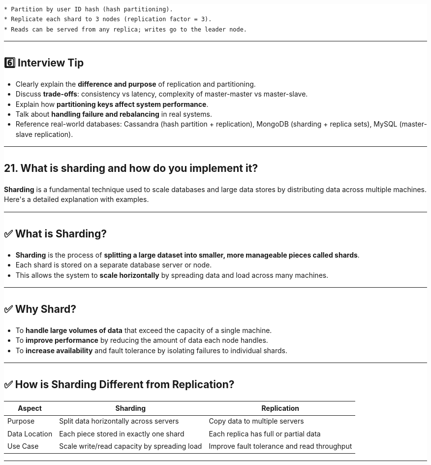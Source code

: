     * Partition by user ID hash (hash partitioning).
    * Replicate each shard to 3 nodes (replication factor = 3).
    * Reads can be served from any replica; writes go to the leader node.

---

## 6️⃣ Interview Tip

* Clearly explain the **difference and purpose** of replication and partitioning.
* Discuss **trade-offs**: consistency vs latency, complexity of master-master vs master-slave.
* Explain how **partitioning keys affect system performance**.
* Talk about **handling failure and rebalancing** in real systems.
* Reference real-world databases: Cassandra (hash partition + replication), MongoDB (sharding + replica sets), MySQL (master-slave replication).

---

## 21. What is sharding and how do you implement it?

**Sharding** is a fundamental technique used to scale databases and large data stores by distributing data across multiple machines. Here's a detailed explanation with examples.

---

## ✅ What is Sharding?

* **Sharding** is the process of **splitting a large dataset into smaller, more manageable pieces called shards**.
* Each shard is stored on a separate database server or node.
* This allows the system to **scale horizontally** by spreading data and load across many machines.

---

## ✅ Why Shard?

* To **handle large volumes of data** that exceed the capacity of a single machine.
* To **improve performance** by reducing the amount of data each node handles.
* To **increase availability** and fault tolerance by isolating failures to individual shards.

---

## ✅ How is Sharding Different from Replication?

| Aspect        | Sharding                                    | Replication                                 |
| ------------- | ------------------------------------------- | ------------------------------------------- |
| Purpose       | Split data horizontally across servers      | Copy data to multiple servers               |
| Data Location | Each piece stored in exactly one shard      | Each replica has full or partial data       |
| Use Case      | Scale write/read capacity by spreading load | Improve fault tolerance and read throughput |

---
